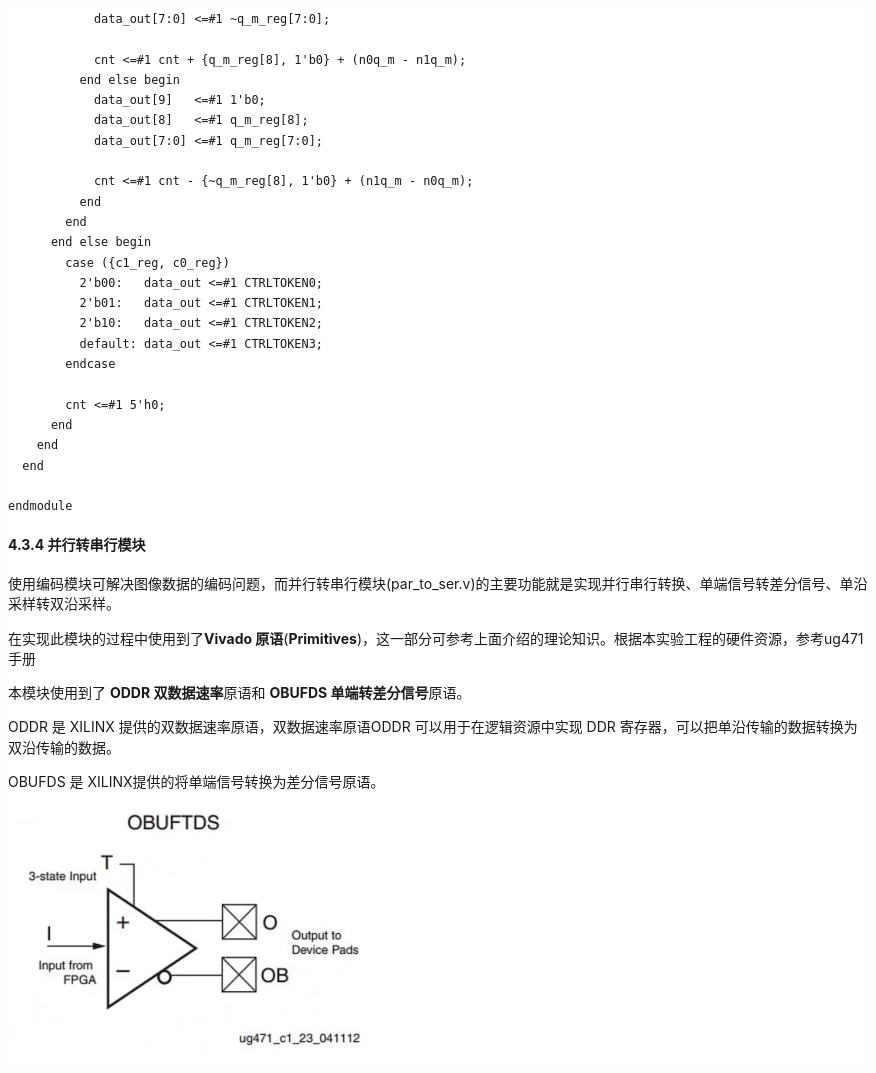   ```
              data_out[7:0] <=#1 ~q_m_reg[7:0];
  
              cnt <=#1 cnt + {q_m_reg[8], 1'b0} + (n0q_m - n1q_m);
            end else begin
              data_out[9]   <=#1 1'b0;
              data_out[8]   <=#1 q_m_reg[8];
              data_out[7:0] <=#1 q_m_reg[7:0];
  
              cnt <=#1 cnt - {~q_m_reg[8], 1'b0} + (n1q_m - n0q_m);
            end
          end
        end else begin
          case ({c1_reg, c0_reg})
            2'b00:   data_out <=#1 CTRLTOKEN0;
            2'b01:   data_out <=#1 CTRLTOKEN1;
            2'b10:   data_out <=#1 CTRLTOKEN2;
            default: data_out <=#1 CTRLTOKEN3;
          endcase
  
          cnt <=#1 5'h0;
        end
      end
    end
    
  endmodule
  
  ```

  

#### 4.3.4 并行转串行模块

使用编码模块可解决图像数据的编码问题，而并行转串行模块(par_to_ser.v)的主要功能就是实现并行串行转换、单端信号转差分信号、单沿采样转双沿采样。

在实现此模块的过程中使用到了**Vivado 原语**(**Primitives**)，这一部分可参考上面介绍的理论知识。根据本实验工程的硬件资源，参考ug471手册

本模块使用到了 **ODDR 双数据速率**原语和 **OBUFDS  单端转差分信号**原语。

ODDR  是 XILINX  提供的双数据速率原语，双数据速率原语ODDR  可以用于在逻辑资源中实现 DDR 寄存器，可以把单沿传输的数据转换为双沿传输的数据。

OBUFDS 是 XILINX提供的将单端信号转换为差分信号原语。

![HDMI](asset/HDMI-016.png)
